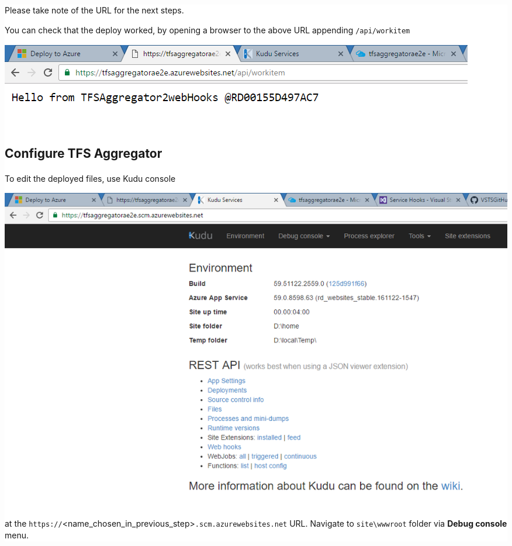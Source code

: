 Please take note of the URL for the next steps.

You can check that the deploy worked, by opening a browser to the above URL appending `/api/workitem`
 
![](./1-deploy4-validate.png)



## Configure TFS Aggregator

To edit the deployed files, use Kudu console

![Kudu console](./2-config1.png)

at the `https://`<name_chosen_in_previous_step>`.scm.azurewebsites.net` URL. Navigate to `site\wwwroot` folder via **Debug console** menu.
